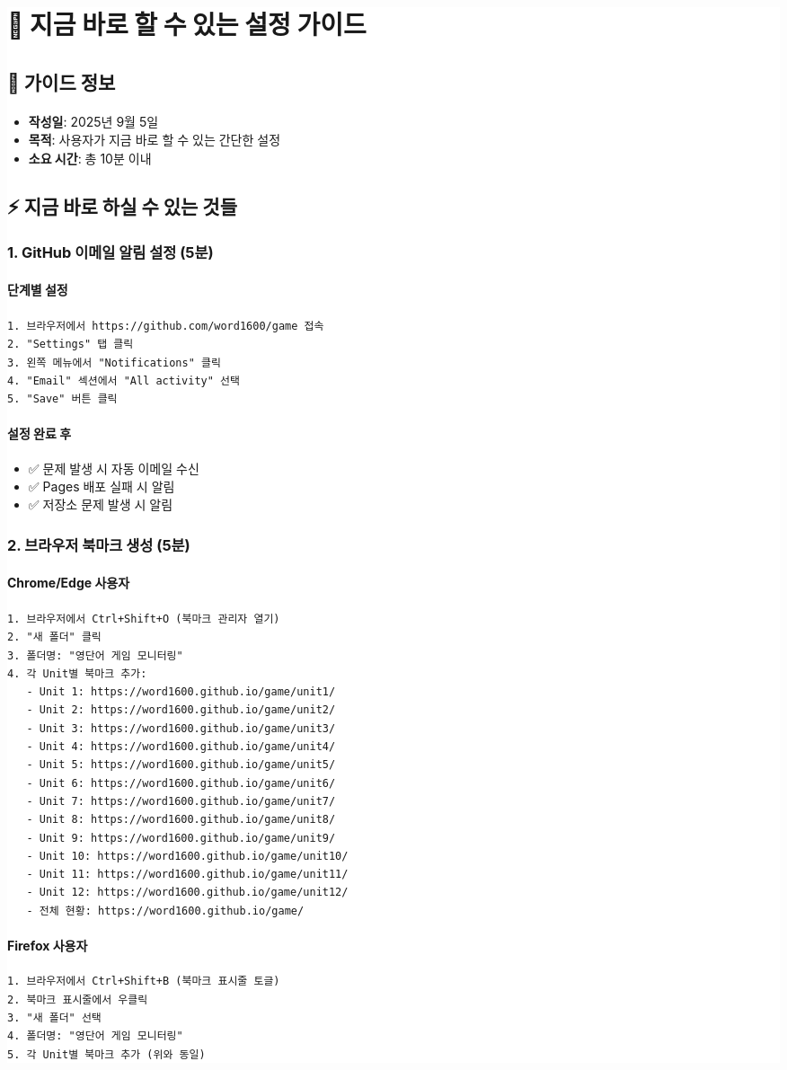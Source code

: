 # 🚀 지금 바로 할 수 있는 설정 가이드

## 📅 **가이드 정보**
- **작성일**: 2025년 9월 5일
- **목적**: 사용자가 지금 바로 할 수 있는 간단한 설정
- **소요 시간**: 총 10분 이내

## ⚡ **지금 바로 하실 수 있는 것들**

### **1. GitHub 이메일 알림 설정 (5분)**

#### **단계별 설정**
```
1. 브라우저에서 https://github.com/word1600/game 접속
2. "Settings" 탭 클릭
3. 왼쪽 메뉴에서 "Notifications" 클릭
4. "Email" 섹션에서 "All activity" 선택
5. "Save" 버튼 클릭
```

#### **설정 완료 후**
- ✅ 문제 발생 시 자동 이메일 수신
- ✅ Pages 배포 실패 시 알림
- ✅ 저장소 문제 발생 시 알림

### **2. 브라우저 북마크 생성 (5분)**

#### **Chrome/Edge 사용자**
```
1. 브라우저에서 Ctrl+Shift+O (북마크 관리자 열기)
2. "새 폴더" 클릭
3. 폴더명: "영단어 게임 모니터링"
4. 각 Unit별 북마크 추가:
   - Unit 1: https://word1600.github.io/game/unit1/
   - Unit 2: https://word1600.github.io/game/unit2/
   - Unit 3: https://word1600.github.io/game/unit3/
   - Unit 4: https://word1600.github.io/game/unit4/
   - Unit 5: https://word1600.github.io/game/unit5/
   - Unit 6: https://word1600.github.io/game/unit6/
   - Unit 7: https://word1600.github.io/game/unit7/
   - Unit 8: https://word1600.github.io/game/unit8/
   - Unit 9: https://word1600.github.io/game/unit9/
   - Unit 10: https://word1600.github.io/game/unit10/
   - Unit 11: https://word1600.github.io/game/unit11/
   - Unit 12: https://word1600.github.io/game/unit12/
   - 전체 현황: https://word1600.github.io/game/
```

#### **Firefox 사용자**
```
1. 브라우저에서 Ctrl+Shift+B (북마크 표시줄 토글)
2. 북마크 표시줄에서 우클릭
3. "새 폴더" 선택
4. 폴더명: "영단어 게임 모니터링"
5. 각 Unit별 북마크 추가 (위와 동일)
```
